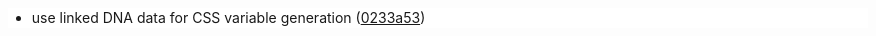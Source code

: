 * use linked DNA data for CSS variable generation ([0233a53](https://github.com/adobe/spectrum-css/commit/0233a53))
